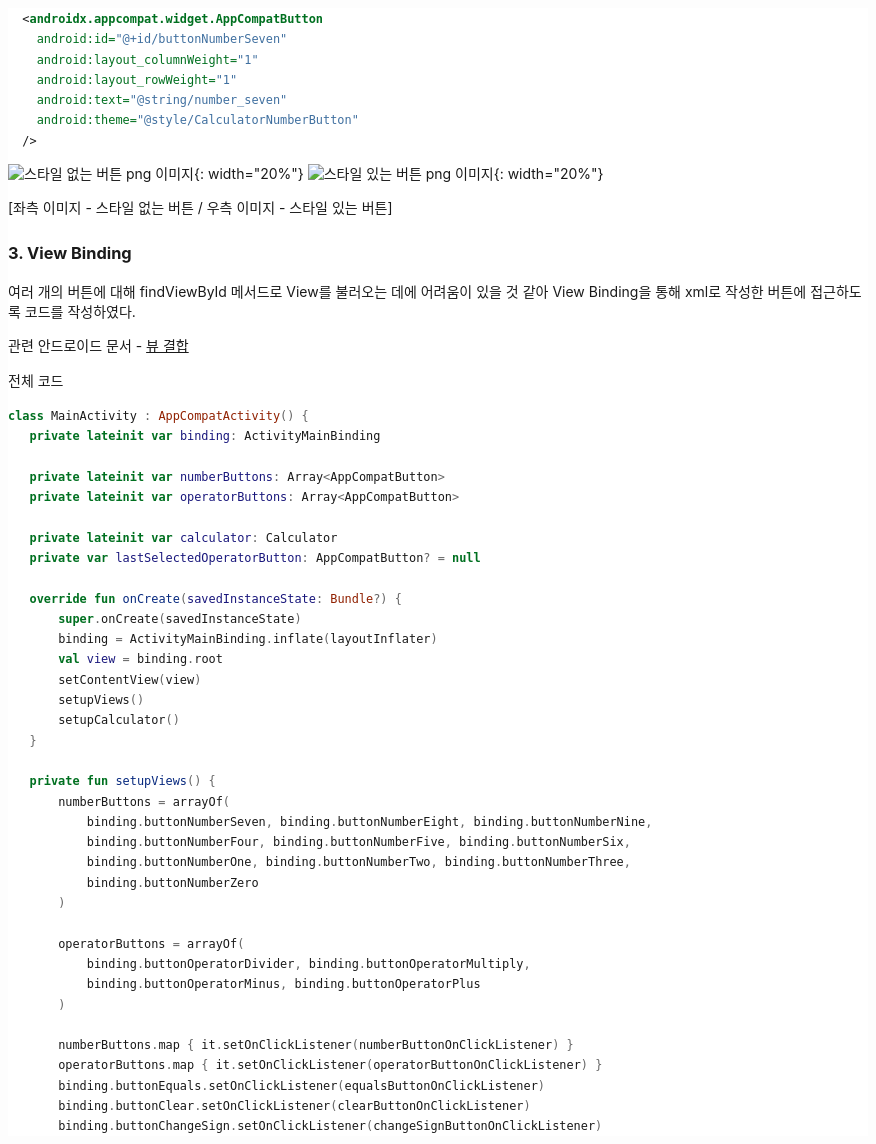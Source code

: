 
``` xml
  <androidx.appcompat.widget.AppCompatButton
  	android:id="@+id/buttonNumberSeven"
  	android:layout_columnWeight="1"
  	android:layout_rowWeight="1"
  	android:text="@string/number_seven"
  	android:theme="@style/CalculatorNumberButton"
  />
```



![스타일 없는 버튼 png 이미지](https://honeycoding.github.io/Blog/assets/img/2022-07-13-TIL/button_without_style.png){: width="20%"}
![스타일 있는 버튼 png 이미지](https://honeycoding.github.io/Blog/assets/img/2022-07-13-TIL/button_with_style.png){: width="20%"}

[좌측 이미지 - 스타일 없는 버튼 / 우측 이미지 - 스타일 있는 버튼]



### 3. View Binding

 여러 개의 버튼에 대해 findViewById 메서드로 View를 불러오는 데에 어려움이 있을 것 같아 View Binding을 통해 xml로 작성한 버튼에 접근하도록 코드를 작성하였다.

 관련 안드로이드 문서 - [뷰 결합](https://developer.android.com/topic/libraries/view-binding)



전체 코드


 ``` kotlin
 class MainActivity : AppCompatActivity() {
    private lateinit var binding: ActivityMainBinding

    private lateinit var numberButtons: Array<AppCompatButton>
    private lateinit var operatorButtons: Array<AppCompatButton>

    private lateinit var calculator: Calculator
    private var lastSelectedOperatorButton: AppCompatButton? = null

    override fun onCreate(savedInstanceState: Bundle?) {
        super.onCreate(savedInstanceState)
        binding = ActivityMainBinding.inflate(layoutInflater)
        val view = binding.root
        setContentView(view)
        setupViews()
        setupCalculator()
    }

    private fun setupViews() {
        numberButtons = arrayOf(
            binding.buttonNumberSeven, binding.buttonNumberEight, binding.buttonNumberNine,
            binding.buttonNumberFour, binding.buttonNumberFive, binding.buttonNumberSix,
            binding.buttonNumberOne, binding.buttonNumberTwo, binding.buttonNumberThree,
            binding.buttonNumberZero
        )

        operatorButtons = arrayOf(
            binding.buttonOperatorDivider, binding.buttonOperatorMultiply,
            binding.buttonOperatorMinus, binding.buttonOperatorPlus
        )

        numberButtons.map { it.setOnClickListener(numberButtonOnClickListener) }
        operatorButtons.map { it.setOnClickListener(operatorButtonOnClickListener) }
        binding.buttonEquals.setOnClickListener(equalsButtonOnClickListener)
        binding.buttonClear.setOnClickListener(clearButtonOnClickListener)
        binding.buttonChangeSign.setOnClickListener(changeSignButtonOnClickListener)
 ```